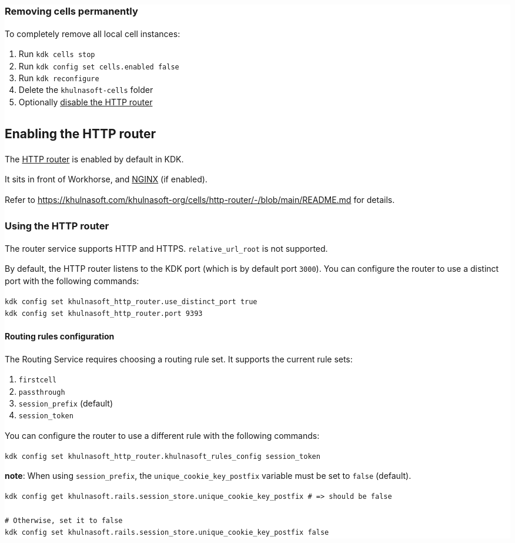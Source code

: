 ### Removing cells permanently

To completely remove all local cell instances:

1. Run `kdk cells stop`
1. Run `kdk config set cells.enabled false`
1. Run `kdk reconfigure`
1. Delete the `khulnasoft-cells` folder
1. Optionally [disable the HTTP router](#enabling-the-http-router)

## Enabling the HTTP router

The [HTTP router](https://khulnasoft.com/khulnasoft-org/cells/http-router) is enabled
by default in KDK.

It sits in front of Workhorse, and [NGINX](nginx.md) (if enabled).

Refer to <https://khulnasoft.com/khulnasoft-org/cells/http-router/-/blob/main/README.md> for details.

### Using the HTTP router

The router service supports HTTP and HTTPS.
`relative_url_root` is not supported.

By default, the HTTP router listens to the KDK port (which is by default
port `3000`). You can configure the router to use a distinct port with
the following commands:

```shell
kdk config set khulnasoft_http_router.use_distinct_port true
kdk config set khulnasoft_http_router.port 9393
```

#### Routing rules configuration

The Routing Service requires choosing a routing rule set. It supports the current rule sets:

1. `firstcell`
1. `passthrough`
1. `session_prefix` (default)
1. `session_token`

You can configure the router to use a different rule with the following commands:

```shell
kdk config set khulnasoft_http_router.khulnasoft_rules_config session_token
```

**note**: When using `session_prefix`, the `unique_cookie_key_postfix` variable must be set to `false` (default).

```shell
kdk config get khulnasoft.rails.session_store.unique_cookie_key_postfix # => should be false

# Otherwise, set it to false
kdk config set khulnasoft.rails.session_store.unique_cookie_key_postfix false
```
